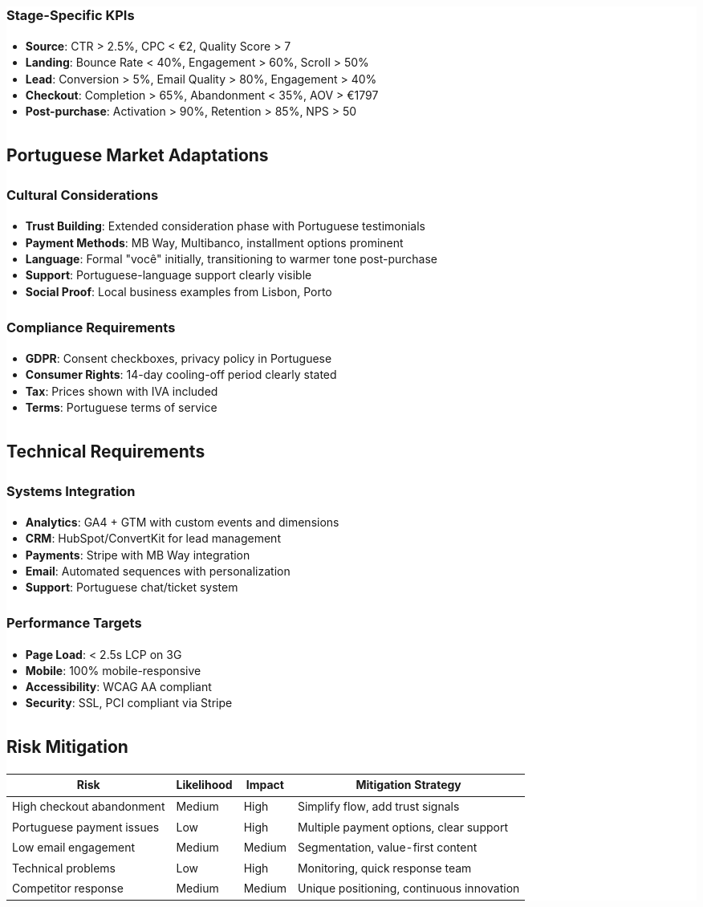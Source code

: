 ### Stage-Specific KPIs
- **Source**: CTR > 2.5%, CPC < €2, Quality Score > 7
- **Landing**: Bounce Rate < 40%, Engagement > 60%, Scroll > 50%
- **Lead**: Conversion > 5%, Email Quality > 80%, Engagement > 40%
- **Checkout**: Completion > 65%, Abandonment < 35%, AOV > €1797
- **Post-purchase**: Activation > 90%, Retention > 85%, NPS > 50

## Portuguese Market Adaptations

### Cultural Considerations
- **Trust Building**: Extended consideration phase with Portuguese testimonials
- **Payment Methods**: MB Way, Multibanco, installment options prominent
- **Language**: Formal "você" initially, transitioning to warmer tone post-purchase
- **Support**: Portuguese-language support clearly visible
- **Social Proof**: Local business examples from Lisbon, Porto

### Compliance Requirements
- **GDPR**: Consent checkboxes, privacy policy in Portuguese
- **Consumer Rights**: 14-day cooling-off period clearly stated
- **Tax**: Prices shown with IVA included
- **Terms**: Portuguese terms of service

## Technical Requirements

### Systems Integration
- **Analytics**: GA4 + GTM with custom events and dimensions
- **CRM**: HubSpot/ConvertKit for lead management
- **Payments**: Stripe with MB Way integration
- **Email**: Automated sequences with personalization
- **Support**: Portuguese chat/ticket system

### Performance Targets
- **Page Load**: < 2.5s LCP on 3G
- **Mobile**: 100% mobile-responsive
- **Accessibility**: WCAG AA compliant
- **Security**: SSL, PCI compliant via Stripe

## Risk Mitigation

| Risk | Likelihood | Impact | Mitigation Strategy |
|------|------------|--------|-------------------|
| High checkout abandonment | Medium | High | Simplify flow, add trust signals |
| Portuguese payment issues | Low | High | Multiple payment options, clear support |
| Low email engagement | Medium | Medium | Segmentation, value-first content |
| Technical problems | Low | High | Monitoring, quick response team |
| Competitor response | Medium | Medium | Unique positioning, continuous innovation |
